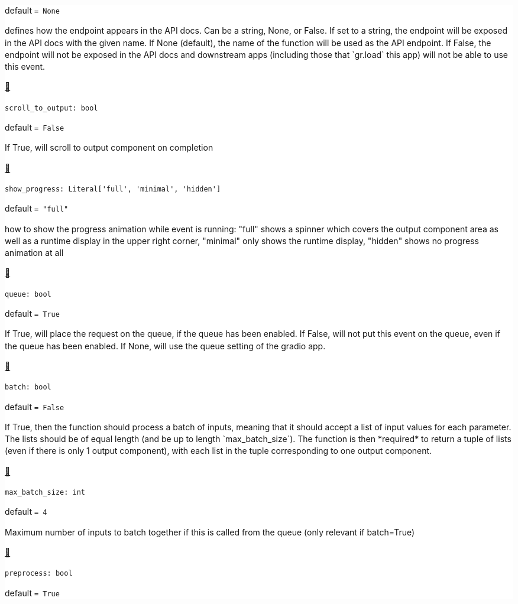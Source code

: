 default `= None`

defines how the endpoint appears in the API docs. Can be a string, None, or False. If set to a string, the endpoint will be exposed in the API docs with the given name. If None (default), the name of the function will be used as the API endpoint. If False, the endpoint will not be exposed in the API docs and downstream apps (including those that \`gr.load\` this app) will not be able to use this event.

[🔗](#param-event-scroll-to-output)

    scroll_to_output: bool

default `= False`

If True, will scroll to output component on completion

[🔗](#param-event-show-progress)

    show_progress: Literal['full', 'minimal', 'hidden']

default `= "full"`

how to show the progress animation while event is running: "full" shows a spinner which covers the output component area as well as a runtime display in the upper right corner, "minimal" only shows the runtime display, "hidden" shows no progress animation at all

[🔗](#param-event-queue)

    queue: bool

default `= True`

If True, will place the request on the queue, if the queue has been enabled. If False, will not put this event on the queue, even if the queue has been enabled. If None, will use the queue setting of the gradio app.

[🔗](#param-event-batch)

    batch: bool

default `= False`

If True, then the function should process a batch of inputs, meaning that it should accept a list of input values for each parameter. The lists should be of equal length (and be up to length \`max\_batch\_size\`). The function is then \*required\* to return a tuple of lists (even if there is only 1 output component), with each list in the tuple corresponding to one output component.

[🔗](#param-event-max-batch-size)

    max_batch_size: int

default `= 4`

Maximum number of inputs to batch together if this is called from the queue (only relevant if batch=True)

[🔗](#param-event-preprocess)

    preprocess: bool

default `= True`
